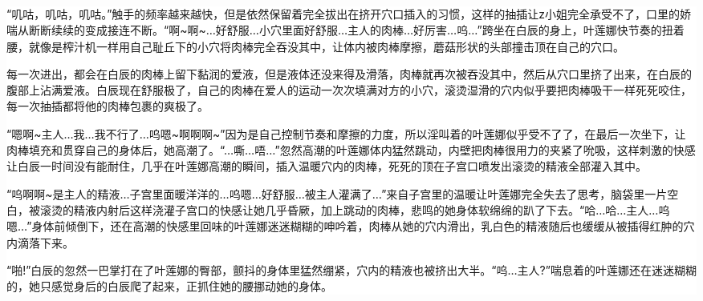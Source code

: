 “叽咕，叽咕，叽咕。”触手的频率越来越快，但是依然保留着完全拔出在挤开穴口插入的习惯，这样的抽插让z小姐完全承受不了，口里的娇喘从断断续续的变成接连不断。“啊~啊~…好舒服…小穴里面好舒服…主人的肉棒…好厉害…呜…”跨坐在白辰的身上，叶莲娜快节奏的扭着腰，就像是榨汁机一样用自己耻丘下的小穴将肉棒完全吞没其中，让体内被肉棒摩擦，蘑菇形状的头部撞击顶在自己的穴口。

每一次进出，都会在白辰的肉棒上留下黏润的爱液，但是液体还没来得及滑落，肉棒就再次被吞没其中，然后从穴口里挤了出来，在白辰的腹部上沾满爱液。白辰现在舒服极了，自己的肉棒在爱人的运动一次次填满对方的小穴，滚烫湿滑的穴内似乎要把肉棒吸干一样死死咬住，每一次抽插都将他的肉棒包裹的爽极了。

“嗯啊~主人…我…我不行了…呜嗯~啊啊啊~”因为是自己控制节奏和摩擦的力度，所以淫叫着的叶莲娜似乎受不了了，在最后一次坐下，让肉棒填充和贯穿自己的身体后，她高潮了。“…嘶…唔…”忽然高潮的叶莲娜体内猛然跳动，内壁把肉棒很用力的夹紧了吮吸，这样刺激的快感让白辰一时间没有能耐住，几乎在叶莲娜高潮的瞬间，插入温暖穴内的肉棒，死死的顶在子宫口喷发出滚烫的精液全部灌入其中。

“呜啊啊~是主人的精液…子宫里面暖洋洋的…呜嗯…好舒服…被主人灌满了…”来自子宫里的温暖让叶莲娜完全失去了思考，脑袋里一片空白，被滚烫的精液内射后这样浇灌子宫口的快感让她几乎昏厥，加上跳动的肉棒，悲鸣的她身体软绵绵的趴了下去。“哈…哈…主人…呜嗯…”身体前倾倒下，还在高潮的快感里回味的叶莲娜迷迷糊糊的呻吟着，肉棒从她的穴内滑出，乳白色的精液随后也缓缓从被插得红肿的穴内滴落下来。

“啪!”白辰的忽然一巴掌打在了叶莲娜的臀部，颤抖的身体里猛然绷紧，穴内的精液也被挤出大半。“呜…主人?”喘息着的叶莲娜还在迷迷糊糊的，她只感觉身后的白辰爬了起来，正抓住她的腰挪动她的身体。

